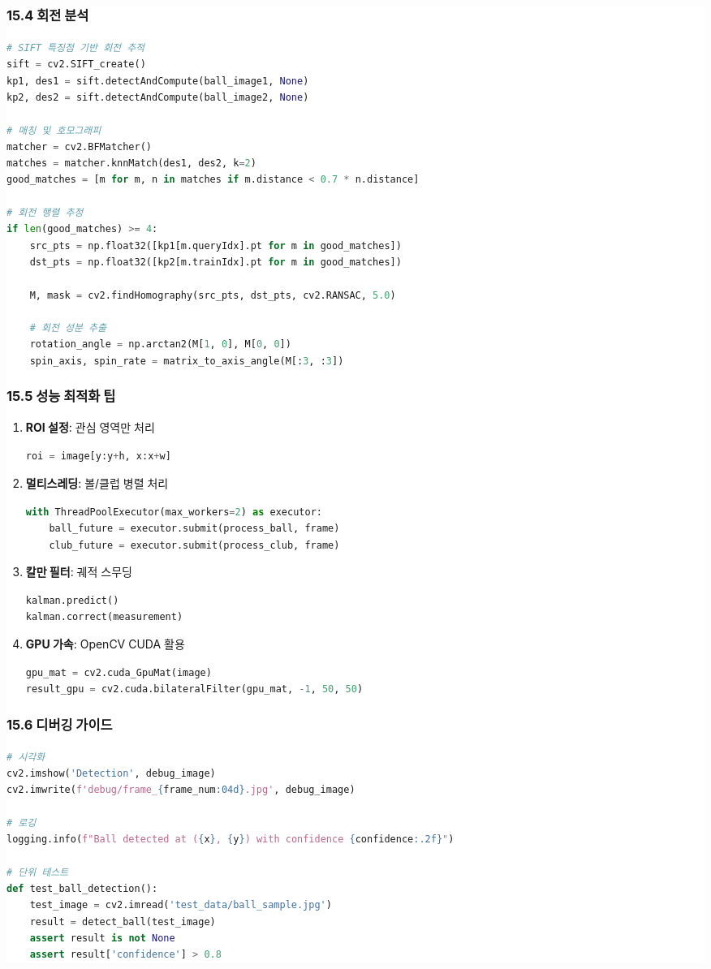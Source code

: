 ### 15.4 회전 분석

```python
# SIFT 특징점 기반 회전 추적
sift = cv2.SIFT_create()
kp1, des1 = sift.detectAndCompute(ball_image1, None)
kp2, des2 = sift.detectAndCompute(ball_image2, None)

# 매칭 및 호모그래피
matcher = cv2.BFMatcher()
matches = matcher.knnMatch(des1, des2, k=2)
good_matches = [m for m, n in matches if m.distance < 0.7 * n.distance]

# 회전 행렬 추정
if len(good_matches) >= 4:
    src_pts = np.float32([kp1[m.queryIdx].pt for m in good_matches])
    dst_pts = np.float32([kp2[m.trainIdx].pt for m in good_matches])
    
    M, mask = cv2.findHomography(src_pts, dst_pts, cv2.RANSAC, 5.0)
    
    # 회전 성분 추출
    rotation_angle = np.arctan2(M[1, 0], M[0, 0])
    spin_axis, spin_rate = matrix_to_axis_angle(M[:3, :3])
```

### 15.5 성능 최적화 팁

1. **ROI 설정**: 관심 영역만 처리
   ```python
   roi = image[y:y+h, x:x+w]
   ```

2. **멀티스레딩**: 볼/클럽 병렬 처리
   ```python
   with ThreadPoolExecutor(max_workers=2) as executor:
       ball_future = executor.submit(process_ball, frame)
       club_future = executor.submit(process_club, frame)
   ```

3. **칼만 필터**: 궤적 스무딩
   ```python
   kalman.predict()
   kalman.correct(measurement)
   ```

4. **GPU 가속**: OpenCV CUDA 활용
   ```python
   gpu_mat = cv2.cuda_GpuMat(image)
   result_gpu = cv2.cuda.bilateralFilter(gpu_mat, -1, 50, 50)
   ```

### 15.6 디버깅 가이드

```python
# 시각화
cv2.imshow('Detection', debug_image)
cv2.imwrite(f'debug/frame_{frame_num:04d}.jpg', debug_image)

# 로깅
logging.info(f"Ball detected at ({x}, {y}) with confidence {confidence:.2f}")

# 단위 테스트
def test_ball_detection():
    test_image = cv2.imread('test_data/ball_sample.jpg')
    result = detect_ball(test_image)
    assert result is not None
    assert result['confidence'] > 0.8
```
